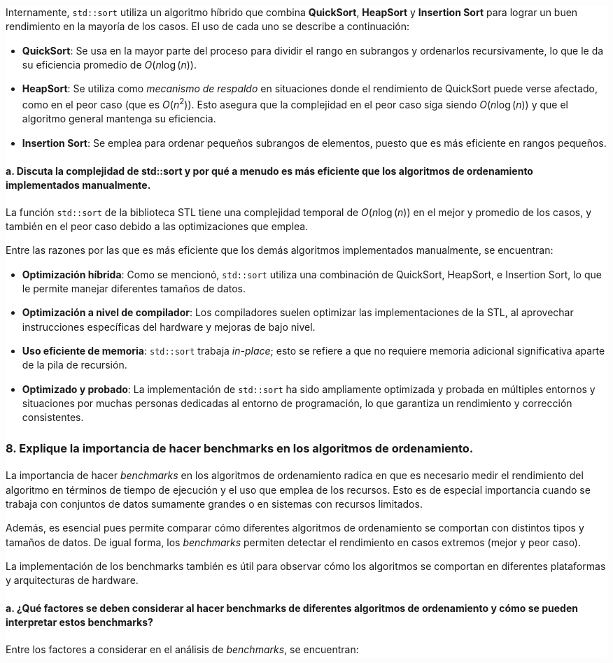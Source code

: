 Internamente, `std::sort` utiliza un algoritmo híbrido que combina __QuickSort__, __HeapSort__ y __Insertion Sort__ para lograr un buen rendimiento en la mayoría de los casos. El uso de cada uno se describe a continuación:

- __QuickSort__: Se usa en la mayor parte del proceso para dividir el rango en subrangos y ordenarlos recursivamente, lo que le da su eficiencia promedio de $O(n \log(n))$.

- __HeapSort__: Se utiliza como _mecanismo de respaldo_ en situaciones donde el rendimiento de QuickSort puede verse afectado, como en el peor caso (que es $O(n^2)$). Esto asegura que la complejidad en el peor caso siga siendo $O(n \log(n))$ y que el algoritmo general mantenga su eficiencia.

- __Insertion Sort__: Se emplea para ordenar pequeños subrangos de elementos, puesto que es más eficiente en rangos pequeños.

#### **a.** Discuta la complejidad de std::sort y por qué a menudo es más eficiente que los algoritmos de ordenamiento implementados manualmente.

La función `std::sort` de la biblioteca STL tiene una complejidad temporal de $O(n \log(n))$ en el mejor y promedio de los casos, y también en el peor caso debido a las optimizaciones que emplea.

Entre las razones por las que es más eficiente que los demás algoritmos implementados manualmente, se encuentran:

- __Optimización híbrida__: Como se mencionó, `std::sort` utiliza una combinación de QuickSort, HeapSort, e Insertion Sort, lo que le permite manejar diferentes tamaños de datos.

- __Optimización a nivel de compilador__: Los compiladores suelen optimizar las implementaciones de la STL, al aprovechar instrucciones específicas del hardware y mejoras de bajo nivel.

- __Uso eficiente de memoria__: `std::sort` trabaja _in-place_; esto se refiere a que no requiere memoria adicional significativa aparte de la pila de recursión.

- __Optimizado y probado__: La implementación de `std::sort` ha sido ampliamente optimizada y probada en múltiples entornos y situaciones por muchas personas dedicadas al entorno de programación, lo que garantiza un rendimiento y corrección consistentes.

### 8. Explique la importancia de hacer benchmarks en los algoritmos de ordenamiento.

La importancia de hacer _benchmarks_ en los algoritmos de ordenamiento radica en que es necesario medir el rendimiento del algoritmo en términos de tiempo de ejecución y el uso que emplea de los recursos. Esto es de especial importancia cuando se trabaja con conjuntos de datos sumamente grandes o en sistemas con recursos limitados.

Además, es esencial pues permite comparar cómo diferentes algoritmos de ordenamiento se comportan con distintos tipos y tamaños de datos. De igual forma, los _benchmarks_ permiten detectar el rendimiento en casos extremos (mejor y peor caso).

La implementación de los benchmarks también es útil para observar cómo los algoritmos se comportan en diferentes plataformas y arquitecturas de hardware.

#### **a.** ¿Qué factores se deben considerar al hacer benchmarks de diferentes algoritmos de ordenamiento y cómo se pueden interpretar estos benchmarks?

Entre los factores a considerar en el análisis de _benchmarks_, se encuentran:
